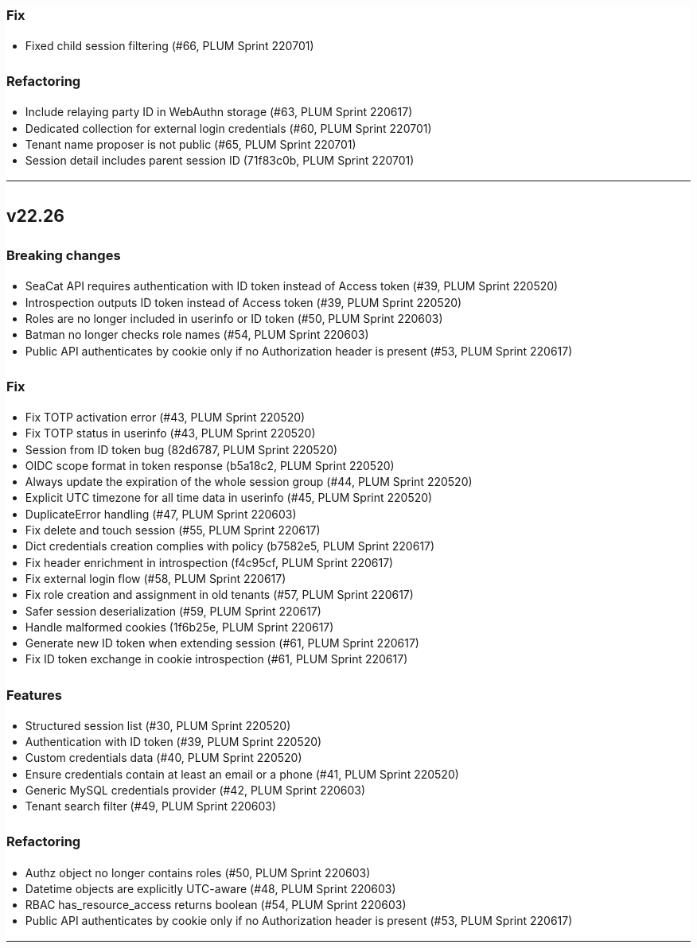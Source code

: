 ### Fix
- Fixed child session filtering (#66, PLUM Sprint 220701)

### Refactoring
- Include relaying party ID in WebAuthn storage (#63, PLUM Sprint 220617)
- Dedicated collection for external login credentials (#60, PLUM Sprint 220701)
- Tenant name proposer is not public (#65, PLUM Sprint 220701)
- Session detail includes parent session ID (71f83c0b, PLUM Sprint 220701)

---


## v22.26

### Breaking changes
- SeaCat API requires authentication with ID token instead of Access token (#39, PLUM Sprint 220520)
- Introspection outputs ID token instead of Access token (#39, PLUM Sprint 220520)
- Roles are no longer included in userinfo or ID token (#50, PLUM Sprint 220603)
- Batman no longer checks role names (#54, PLUM Sprint 220603)
- Public API authenticates by cookie only if no Authorization header is present (#53, PLUM Sprint 220617)

### Fix
- Fix TOTP activation error (#43, PLUM Sprint 220520)
- Fix TOTP status in userinfo (#43, PLUM Sprint 220520)
- Session from ID token bug (82d6787, PLUM Sprint 220520)
- OIDC scope format in token response (b5a18c2, PLUM Sprint 220520)
- Always update the expiration of the whole session group (#44, PLUM Sprint 220520)
- Explicit UTC timezone for all time data in userinfo (#45, PLUM Sprint 220520)
- DuplicateError handling (#47, PLUM Sprint 220603)
- Fix delete and touch session (#55, PLUM Sprint 220617)
- Dict credentials creation complies with policy (b7582e5, PLUM Sprint 220617)
- Fix header enrichment in introspection (f4c95cf, PLUM Sprint 220617)
- Fix external login flow (#58, PLUM Sprint 220617)
- Fix role creation and assignment in old tenants (#57, PLUM Sprint 220617)
- Safer session deserialization (#59, PLUM Sprint 220617)
- Handle malformed cookies (1f6b25e, PLUM Sprint 220617)
- Generate new ID token when extending session (#61, PLUM Sprint 220617)
- Fix ID token exchange in cookie introspection (#61, PLUM Sprint 220617)

### Features
- Structured session list (#30, PLUM Sprint 220520)
- Authentication with ID token (#39, PLUM Sprint 220520)
- Custom credentials data (#40, PLUM Sprint 220520)
- Ensure credentials contain at least an email or a phone (#41, PLUM Sprint 220520)
- Generic MySQL credentials provider (#42, PLUM Sprint 220603)
- Tenant search filter (#49, PLUM Sprint 220603)

### Refactoring
- Authz object no longer contains roles (#50, PLUM Sprint 220603)
- Datetime objects are explicitly UTC-aware (#48, PLUM Sprint 220603)
- RBAC has_resource_access returns boolean (#54, PLUM Sprint 220603)
- Public API authenticates by cookie only if no Authorization header is present (#53, PLUM Sprint 220617)

---